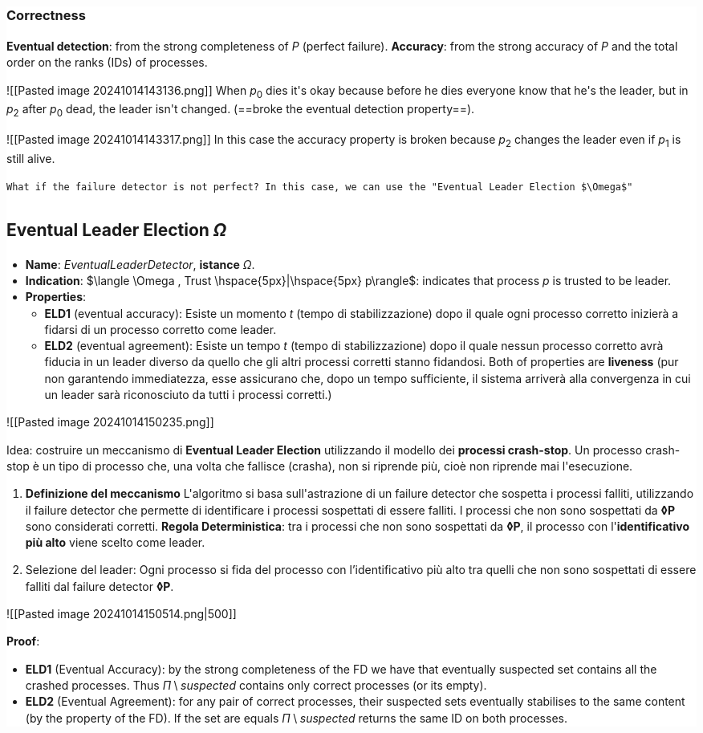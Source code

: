 ### Correctness
**Eventual detection**: from the strong completeness of $P$ (perfect failure).
**Accuracy**: from the strong accuracy of $P$ and the total order on the ranks (IDs) of processes.

![[Pasted image 20241014143136.png]]
When $p_0$ dies it's okay because before he dies everyone know that he's the leader, but in $p_2$ after $p_0$ dead, the leader isn't changed. (==broke the eventual detection property==).

![[Pasted image 20241014143317.png]]
In this case the accuracy property is broken because $p_2$ changes the leader even if $p_1$ is still alive.

```ad-question
What if the failure detector is not perfect? In this case, we can use the "Eventual Leader Election $\Omega$"

```
## Eventual Leader Election $\Omega$

- **Name**: $EventualLeaderDetector$, **istance** $\Omega$.
- **Indication**: $\langle \Omega , Trust \hspace{5px}|\hspace{5px} p\rangle$: indicates that process $p$ is trusted to be leader.
- **Properties**:
	- **ELD1** (eventual accuracy): Esiste un momento $t$ (tempo di stabilizzazione) dopo il quale ogni processo corretto inizierà a fidarsi di un processo corretto come leader.
	- **ELD2** (eventual agreement): Esiste un tempo $t$ (tempo di stabilizzazione) dopo il quale nessun processo corretto avrà fiducia in un leader diverso da quello che gli altri processi corretti stanno fidandosi.
Both of properties are **liveness** (pur non garantendo immediatezza, esse assicurano che, dopo un tempo sufficiente, il sistema arriverà alla convergenza in cui un leader sarà riconosciuto da tutti i processi corretti.)

![[Pasted image 20241014150235.png]]

Idea: costruire un meccanismo di **Eventual Leader Election** utilizzando il modello dei **processi crash-stop**. Un processo crash-stop è un tipo di processo che, una volta che fallisce (crasha), non si riprende più, cioè non riprende mai l'esecuzione.

1. **Definizione del meccanismo**
	L'algoritmo si basa sull'astrazione di un failure detector che sospetta i processi falliti, utilizzando il failure detector che permette di identificare i processi sospettati di essere falliti. I processi che non sono sospettati da **◊P** sono considerati corretti.
	**Regola Deterministica**: tra i processi che non sono sospettati da **◊P**, il processo con l'**identificativo più alto** viene scelto come leader.

2. Selezione del leader:
	Ogni processo si fida del processo con l’identificativo più alto tra quelli che non sono sospettati di essere falliti dal failure detector **◊P**.

![[Pasted image 20241014150514.png|500]]

**Proof**:
- **ELD1** (Eventual Accuracy): by the strong completeness of the FD we have that eventually suspected set contains all the crashed processes. Thus $\Pi \setminus suspected$ contains only correct processes (or its empty).
- **ELD2** (Eventual Agreement): for any pair of correct processes, their suspected sets eventually stabilises to the same content (by the property of the FD). If the set are equals $\Pi \setminus suspected$ returns the same ID on both processes.
